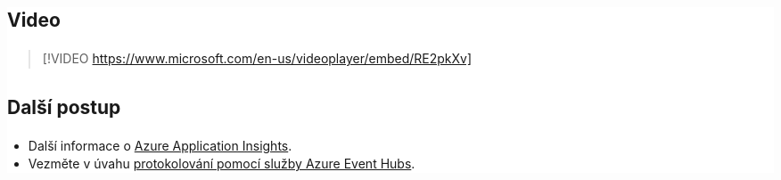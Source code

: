 ## <a name="video"></a>Video

> [!VIDEO https://www.microsoft.com/en-us/videoplayer/embed/RE2pkXv]
>
>

## <a name="next-steps"></a>Další postup

+ Další informace o [Azure Application Insights](https://docs.microsoft.com/azure/application-insights/).
+ Vezměte v úvahu [protokolování pomocí služby Azure Event Hubs](api-management-howto-log-event-hubs.md).
